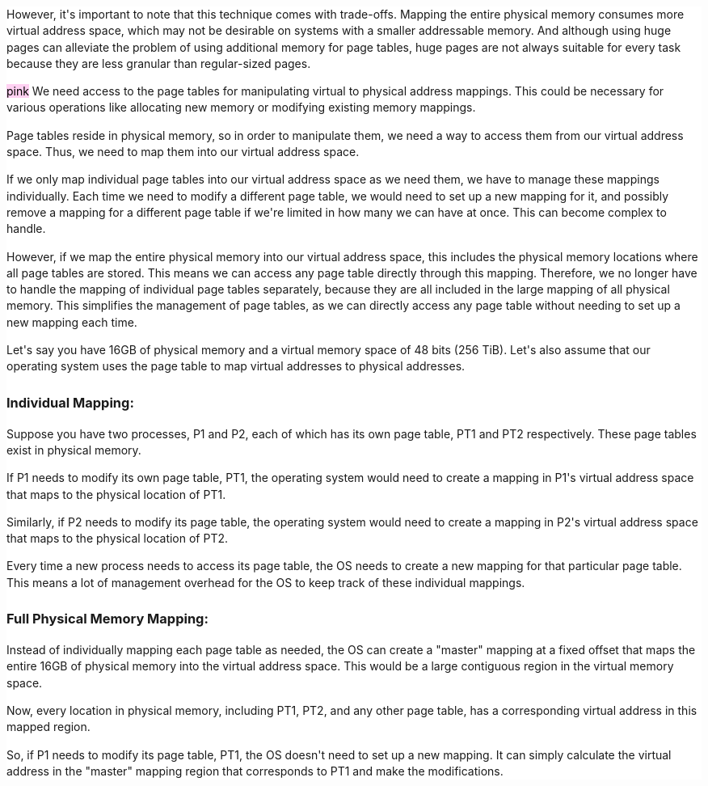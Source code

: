 However, it's important to note that this technique comes with trade-offs. Mapping the entire physical memory consumes more virtual address space, which may not be desirable on systems with a smaller addressable memory. And although using huge pages can alleviate the problem of using additional memory for page tables, huge pages are not always suitable for every task because they are less granular than regular-sized pages. 

<mark style="background: #FFB8EBA6;">pink</mark>
We need access to the page tables for manipulating virtual to physical address mappings. This could be necessary for various operations like allocating new memory or modifying existing memory mappings.

Page tables reside in physical memory, so in order to manipulate them, we need a way to access them from our virtual address space. Thus, we need to map them into our virtual address space.

If we only map individual page tables into our virtual address space as we need them, we have to manage these mappings individually. Each time we need to modify a different page table, we would need to set up a new mapping for it, and possibly remove a mapping for a different page table if we're limited in how many we can have at once. This can become complex to handle.

However, if we map the entire physical memory into our virtual address space, this includes the physical memory locations where all page tables are stored. This means we can access any page table directly through this mapping. Therefore, we no longer have to handle the mapping of individual page tables separately, because they are all included in the large mapping of all physical memory. This simplifies the management of page tables, as we can directly access any page table without needing to set up a new mapping each time.

Let's say you have 16GB of physical memory and a virtual memory space of 48 bits (256 TiB). Let's also assume that our operating system uses the page table to map virtual addresses to physical addresses.

### Individual Mapping:

Suppose you have two processes, P1 and P2, each of which has its own page table, PT1 and PT2 respectively. These page tables exist in physical memory.

If P1 needs to modify its own page table, PT1, the operating system would need to create a mapping in P1's virtual address space that maps to the physical location of PT1.

Similarly, if P2 needs to modify its page table, the operating system would need to create a mapping in P2's virtual address space that maps to the physical location of PT2.

Every time a new process needs to access its page table, the OS needs to create a new mapping for that particular page table. This means a lot of management overhead for the OS to keep track of these individual mappings.

### Full Physical Memory Mapping:

Instead of individually mapping each page table as needed, the OS can create a "master" mapping at a fixed offset that maps the entire 16GB of physical memory into the virtual address space. This would be a large contiguous region in the virtual memory space.

Now, every location in physical memory, including PT1, PT2, and any other page table, has a corresponding virtual address in this mapped region.

So, if P1 needs to modify its page table, PT1, the OS doesn't need to set up a new mapping. It can simply calculate the virtual address in the "master" mapping region that corresponds to PT1 and make the modifications.
